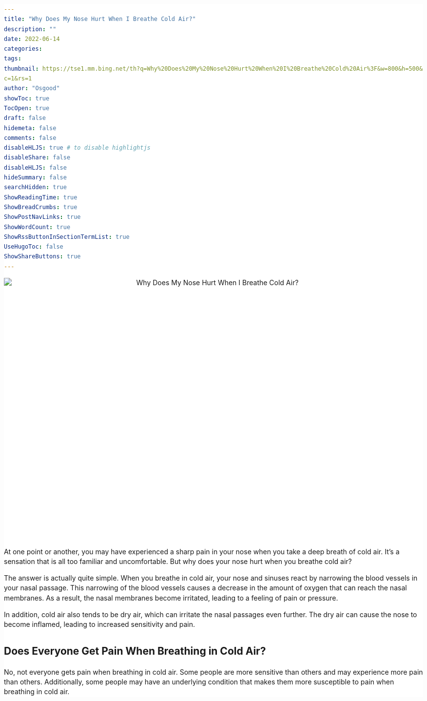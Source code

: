 ```yaml
---
title: "Why Does My Nose Hurt When I Breathe Cold Air?"
description: ""
date: 2022-06-14
categories: 
tags: 
thumbnail: https://tse1.mm.bing.net/th?q=Why%20Does%20My%20Nose%20Hurt%20When%20I%20Breathe%20Cold%20Air%3F&w=800&h=500&c=1&rs=1
author: "Osgood"
showToc: true
TocOpen: true
draft: false
hidemeta: false
comments: false
disableHLJS: true # to disable highlightjs
disableShare: false
disableHLJS: false
hideSummary: false
searchHidden: true
ShowReadingTime: true
ShowBreadCrumbs: true
ShowPostNavLinks: true
ShowWordCount: true
ShowRssButtonInSectionTermList: true
UseHugoToc: false
ShowShareButtons: true
---
```


<center>
	<img src="https://tse1.mm.bing.net/th?q=Why%20Does%20My%20Nose%20Hurt%20When%20I%20Breathe%20Cold%20Air%3F&w=800&h=500&c=1&rs=1" alt="Why Does My Nose Hurt When I Breathe Cold Air?" width="800" height="500" style="display: block; width: 100%; height: auto">
</center>

<p>At one point or another, you may have experienced a sharp pain in your nose when you take a deep breath of cold air. It’s a sensation that is all too familiar and uncomfortable. But why does your nose hurt when you breathe cold air? </p>

<p>The answer is actually quite simple. When you breathe in cold air, your nose and sinuses react by narrowing the blood vessels in your nasal passage. This narrowing of the blood vessels causes a decrease in the amount of oxygen that can reach the nasal membranes. As a result, the nasal membranes become irritated, leading to a feeling of pain or pressure. </p>

<p>In addition, cold air also tends to be dry air, which can irritate the nasal passages even further. The dry air can cause the nose to become inflamed, leading to increased sensitivity and pain. </p>

<h2>Does Everyone Get Pain When Breathing in Cold Air?</h2>

<p>No, not everyone gets pain when breathing in cold air. Some people are more sensitive than others and may experience more pain than others. Additionally, some people may have an underlying condition that makes them more susceptible to pain when breathing in cold air. </p>

